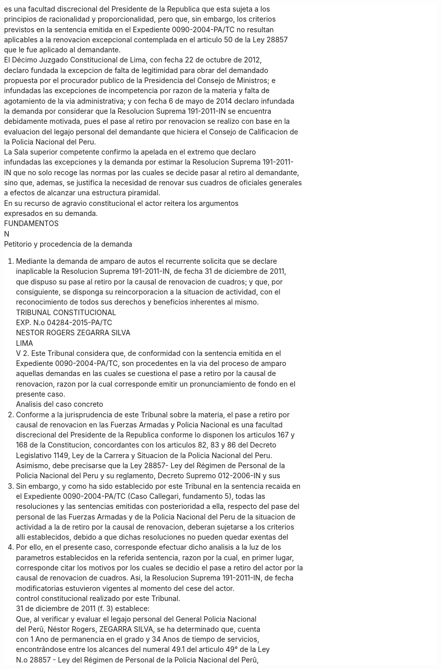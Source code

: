 es una facultad discrecional del Presidente de la Republica que esta sujeta a los  
principios de racionalidad y proporcionalidad, pero que, sin embargo, los criterios  
previstos en la sentencia emitida en el Expediente 0090-2004-PA/TC no resultan  
aplicables a la renovacion excepcional contemplada en el articulo 50 de la Ley 28857  
que le fue aplicado al demandante.  
El Décimo Juzgado Constitucional de Lima, con fecha 22 de octubre de 2012,  
declaro fundada la excepcion de falta de legitimidad para obrar del demandado  
propuesta por el procurador publico de la Presidencia del Consejo de Ministros; e  
infundadas las excepciones de incompetencia por razon de la materia y falta de  
agotamiento de la via administrativa; y con fecha 6 de mayo de 2014 declaro infundada  
la demanda por considerar que la Resolucion Suprema 191-2011-IN se encuentra  
debidamente motivada, pues el pase al retiro por renovacion se realizo con base en la  
evaluacion del legajo personal del demandante que hiciera el Consejo de Calificacion de  
la Policia Nacional del Peru.  
La Sala superior competente confirmo la apelada en el extremo que declaro  
infundadas las excepciones y la demanda por estimar la Resolucion Suprema 191-2011-  
IN que no solo recoge las normas por las cuales se decide pasar al retiro al demandante,  
sino que, ademas, se justifica la necesidad de renovar sus cuadros de oficiales generales  
a efectos de alcanzar una estructura piramidal.  
En su recurso de agravio constitucional el actor reitera los argumentos  
expresados en su demanda.  
FUNDAMENTOS  
N  
Petitorio y procedencia de la demanda  
1. Mediante la demanda de amparo de autos el recurrente solicita que se declare  
inaplicable la Resolucion Suprema 191-2011-IN, de fecha 31 de diciembre de 2011,  
que dispuso su pase al retiro por la causal de renovacion de cuadros; y que, por  
consiguiente, se disponga su reincorporacion a la situacion de actividad, con el  
reconocimiento de todos sus derechos y beneficios inherentes al mismo.  
TRIBUNAL CONSTITUCIONAL  
EXP. N.o 04284-2015-PA/TC  
NESTOR ROGERS ZEGARRA SILVA  
LIMA  
V 2. Este Tribunal considera que, de conformidad con la sentencia emitida en el  
Expediente 0090-2004-PA/TC, son procedentes en la via del proceso de amparo  
aquellas demandas en las cuales se cuestiona el pase a retiro por la causal de  
renovacion, razon por la cual corresponde emitir un pronunciamiento de fondo en el  
presente caso.  
Analisis del caso concreto  
3. Conforme a la jurisprudencia de este Tribunal sobre la materia, el pase a retiro por  
causal de renovacion en las Fuerzas Armadas y Policia Nacional es una facultad  
discrecional del Presidente de la Republica conforme lo disponen los articulos 167 y  
168 de la Constitucion, concordantes con los articulos 82, 83 y 86 del Decreto  
Legislativo 1149, Ley de la Carrera y Situacion de la Policia Nacional del Peru.  
Asimismo, debe precisarse que la Ley 28857- Ley del Régimen de Personal de la  
Policia Nacional del Peru y su reglamento, Decreto Supremo 012-2006-IN y sus  
4. Sin embargo, y como ha sido establecido por este Tribunal en la sentencia recaida en  
el Expediente 0090-2004-PA/TC (Caso Callegari, fundamento 5), todas las  
resoluciones y las sentencias emitidas con posterioridad a ella, respecto del pase del  
personal de las Fuerzas Armadas y de la Policia Nacional del Peru de la situacion de  
actividad a la de retiro por la causal de renovacion, deberan sujetarse a los criterios  
alli establecidos, debido a que dichas resoluciones no pueden quedar exentas del  
5. Por ello, en el presente caso, corresponde efectuar dicho analisis a la luz de los  
parametros establecidos en la referida sentencia, razon por la cual, en primer lugar,  
corresponde citar los motivos por los cuales se decidio el pase a retiro del actor por la  
causal de renovacion de cuadros. Asi, la Resolucion Suprema 191-2011-IN, de fecha  
modificatorias estuvieron vigentes al momento del cese del actor.  
control constitucional realizado por este Tribunal.  
31 de diciembre de 2011 (f. 3) establece:  
Que, al verificar y evaluar el legajo personal del General Policia Nacional  
del Perû, Néstor Rogers, ZEGARRA SILVA, se ha determinado que, cuenta  
con 1 Ano de permanencia en el grado y 34 Anos de tiempo de servicios,  
encontrândose entre los alcances del numeral 49.1 del articulo 49° de la Ley  
N.o 28857 - Ley del Régimen de Personal de la Policia Nacional del Perû,  